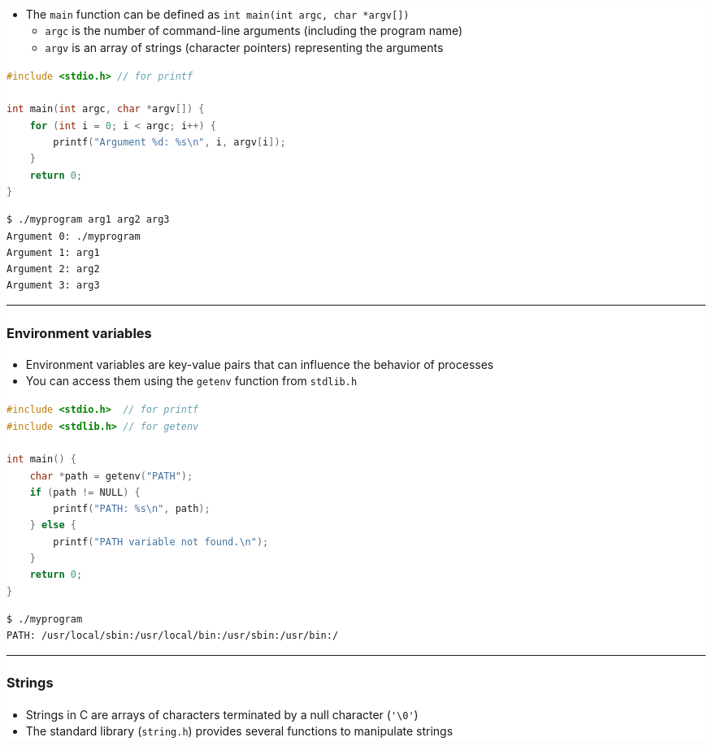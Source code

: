 - The `main` function can be defined as `int main(int argc, char *argv[])`
  - `argc` is the number of command-line arguments (including the program name)
  - `argv` is an array of strings (character pointers) representing the arguments
  
```c
#include <stdio.h> // for printf

int main(int argc, char *argv[]) {
    for (int i = 0; i < argc; i++) {
        printf("Argument %d: %s\n", i, argv[i]);
    }
    return 0;
}
```

```bash
$ ./myprogram arg1 arg2 arg3
Argument 0: ./myprogram
Argument 1: arg1
Argument 2: arg2
Argument 3: arg3
```

---

### Environment variables

- Environment variables are key-value pairs that can influence the behavior of processes
- You can access them using the `getenv` function from `stdlib.h`

```c
#include <stdio.h>  // for printf
#include <stdlib.h> // for getenv

int main() {
    char *path = getenv("PATH");
    if (path != NULL) {
        printf("PATH: %s\n", path);
    } else {
        printf("PATH variable not found.\n");
    }
    return 0;
}
```

```bash
$ ./myprogram
PATH: /usr/local/sbin:/usr/local/bin:/usr/sbin:/usr/bin:/
```

---

### Strings

- Strings in C are arrays of characters terminated by a null character (`'\0'`)
- The standard library (`string.h`) provides several functions to manipulate strings
